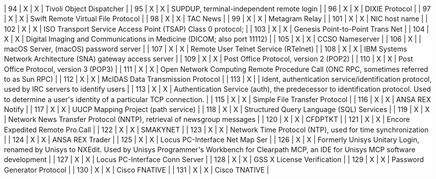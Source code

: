 | 94 | X | X | Tivoli Object Dispatcher |
| 95 | X | X | SUPDUP, terminal-independent remote login |
| 96 | X | X | DIXIE Protocol |
| 97 | X | X | Swift Remote Virtual File Protocol |
| 98 | X | X | TAC News |
| 99 | X | X | Metagram Relay |
| 101 | X | X | NIC host name |
| 102 | X | X | ISO Transport Service Access Point (TSAP) Class 0 protocol; |
| 103 | X | X | Genesis Point-to-Point Trans Net |
| 104 | X | X | Digital Imaging and Communications in Medicine (DICOM; also port 11112) |
| 105 | X | X | CCSO Nameserver |
| 106 | X |  | macOS Server, (macOS) password server |
| 107 | X | X | Remote User Telnet Service (RTelnet) |
| 108 | X | X | IBM Systems Network Architecture (SNA) gateway access server |
| 109 | X | X | Post Office Protocol, version 2 (POP2) |
| 110 | X | X | Post Office Protocol, version 3 (POP3) |
| 111 | X | X | Open Network Computing Remote Procedure Call (ONC RPC, sometimes referred to as Sun RPC) |
| 112 | X | X | McIDAS Data Transmission Protocol |
| 113 | X |  | Ident, authentication service/identification protocol, used by IRC servers to identify users |
| 113 | X | X | Authentication Service (auth), the predecessor to identification protocol. Used to determine a user's identity of a particular TCP connection. |
| 115 | X | X | Simple File Transfer Protocol |
| 116 | X | X | ANSA REX Notify |
| 117 | X | X | UUCP Mapping Project (path service) |
| 118 | X | X | Structured Query Language (SQL) Services |
| 119 | X | X | Network News Transfer Protocol (NNTP), retrieval of newsgroup messages |
| 120 | X | X | CFDPTKT |
| 121 | X | X | Encore Expedited Remote Pro.Call |
| 122 | X | X | SMAKYNET |
| 123 | X | X | Network Time Protocol (NTP), used for time synchronization |
| 124 | X | X | ANSA REX Trader |
| 125 | X | X | Locus PC-Interface Net Map Ser |
| 126 | X | X | Formerly Unisys Unitary Login, renamed by Unisys to NXEdit. Used by Unisys Programmer's Workbench for Clearpath MCP, an IDE for Unisys MCP software development |
| 127 | X | X | Locus PC-Interface Conn Server |
| 128 | X | X | GSS X License Verification |
| 129 | X | X | Password Generator Protocol |
| 130 | X | X | Cisco FNATIVE |
| 131 | X | X | Cisco TNATIVE |